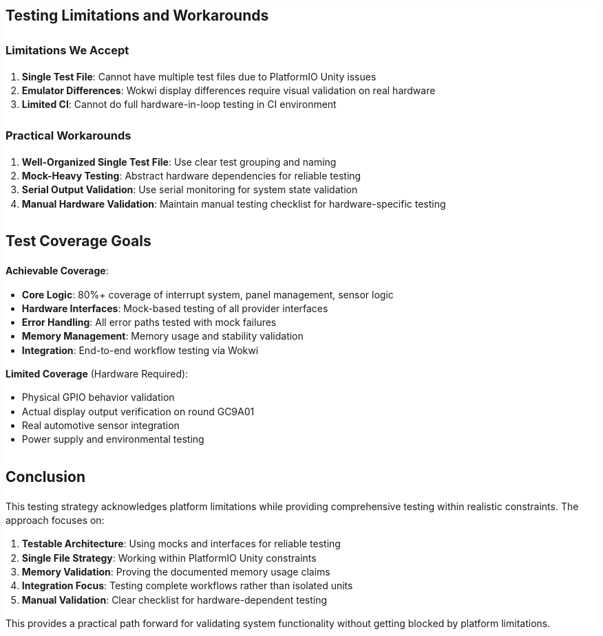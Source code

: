## Testing Limitations and Workarounds

### Limitations We Accept
1. **Single Test File**: Cannot have multiple test files due to PlatformIO Unity issues
2. **Emulator Differences**: Wokwi display differences require visual validation on real hardware
3. **Limited CI**: Cannot do full hardware-in-loop testing in CI environment

### Practical Workarounds
1. **Well-Organized Single Test File**: Use clear test grouping and naming
2. **Mock-Heavy Testing**: Abstract hardware dependencies for reliable testing
3. **Serial Output Validation**: Use serial monitoring for system state validation
4. **Manual Hardware Validation**: Maintain manual testing checklist for hardware-specific testing

## Test Coverage Goals

**Achievable Coverage**:
- **Core Logic**: 80%+ coverage of interrupt system, panel management, sensor logic
- **Hardware Interfaces**: Mock-based testing of all provider interfaces  
- **Error Handling**: All error paths tested with mock failures
- **Memory Management**: Memory usage and stability validation
- **Integration**: End-to-end workflow testing via Wokwi

**Limited Coverage** (Hardware Required):
- Physical GPIO behavior validation
- Actual display output verification on round GC9A01
- Real automotive sensor integration
- Power supply and environmental testing

## Conclusion

This testing strategy acknowledges platform limitations while providing comprehensive testing within realistic constraints. The approach focuses on:

1. **Testable Architecture**: Using mocks and interfaces for reliable testing
2. **Single File Strategy**: Working within PlatformIO Unity constraints  
3. **Memory Validation**: Proving the documented memory usage claims
4. **Integration Focus**: Testing complete workflows rather than isolated units
5. **Manual Validation**: Clear checklist for hardware-dependent testing

This provides a practical path forward for validating system functionality without getting blocked by platform limitations.